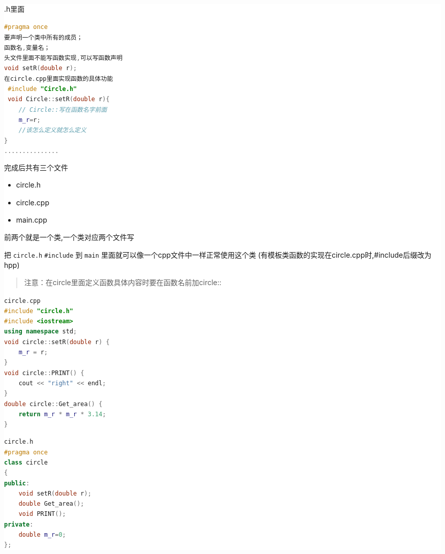 .h里面

``` cpp
#pragma once
要声明一个类中所有的成员；
函数名,变量名；
头文件里面不能写函数实现,可以写函数声明
void setR(double r);
在circle.cpp里面实现函数的具体功能
 #include "Circle.h"
 void Circle::setR(double r){
    // Circle::写在函数名字前面
    m_r=r;
    //该怎么定义就怎么定义
}
...............
```

完成后共有三个文件

* circle.h

* circle.cpp

* main.cpp

前两个就是一个类,一个类对应两个文件写

把 `circle.h`  `#include` 到 `main` 里面就可以像一个cpp文件中一样正常使用这个类
(有模板类函数的实现在circle.cpp时,#include后缀改为hpp)

> 注意：在circle里面定义函数具体内容时要在函数名前加circle::

``` cpp
circle.cpp
#include "circle.h"
#include <iostream>
using namespace std;
void circle::setR(double r) {
	m_r = r;
}
void circle::PRINT() {
	cout << "right" << endl;
}
double circle::Get_area() {
	return m_r * m_r * 3.14;
}
```

``` cpp
circle.h
#pragma once
class circle
{
public:
	void setR(double r);
	double Get_area();
	void PRINT();
private:
	double m_r=0;
};
```
